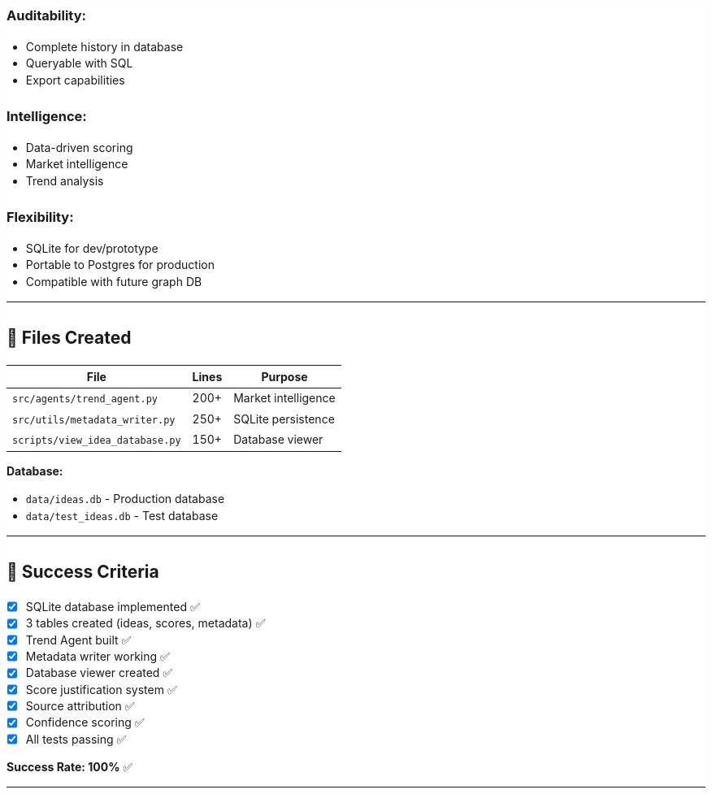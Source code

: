### **Auditability:**

- Complete history in database
- Queryable with SQL
- Export capabilities

### **Intelligence:**

- Data-driven scoring
- Market intelligence
- Trend analysis

### **Flexibility:**

- SQLite for dev/prototype
- Portable to Postgres for production
- Compatible with future graph DB

---

## 📁 Files Created

| File                            | Lines | Purpose             |
| ------------------------------- | ----- | ------------------- |
| `src/agents/trend_agent.py`     | 200+  | Market intelligence |
| `src/utils/metadata_writer.py`  | 250+  | SQLite persistence  |
| `scripts/view_idea_database.py` | 150+  | Database viewer     |

**Database:**

- `data/ideas.db` - Production database
- `data/test_ideas.db` - Test database

---

## 🎊 Success Criteria

- [x] SQLite database implemented ✅
- [x] 3 tables created (ideas, scores, metadata) ✅
- [x] Trend Agent built ✅
- [x] Metadata writer working ✅
- [x] Database viewer created ✅
- [x] Score justification system ✅
- [x] Source attribution ✅
- [x] Confidence scoring ✅
- [x] All tests passing ✅

**Success Rate: 100%** ✅

---
